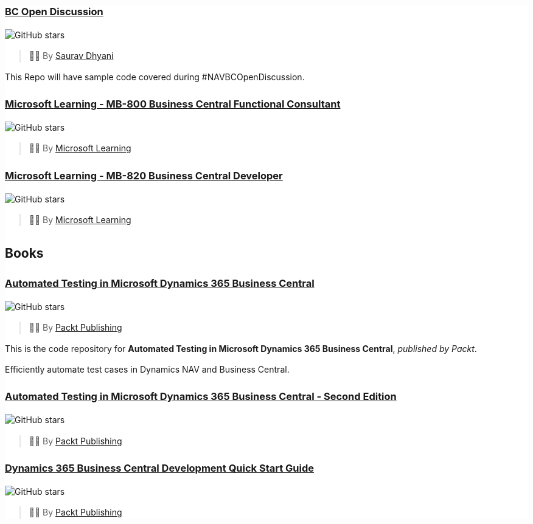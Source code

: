 ### **[BC Open Discussion](https://github.com/postsaurav/bcopendiscussion)**

![GitHub stars](https://img.shields.io/github/stars/postsaurav/bcopendiscussion?style=social)
> 🧑‍💻 By [Saurav Dhyani](https://github.com/postsaurav)

This Repo will have sample code covered during #NAVBCOpenDiscussion.

### **[Microsoft Learning - MB-800 Business Central Functional Consultant](https://github.com/MicrosoftLearning/MB-800-Business-Central-Functional-Consultant)**

![GitHub stars](https://img.shields.io/github/stars/MicrosoftLearning/MB-800-Business-Central-Functional-Consultant?style=social)
> 🧑‍💻 By [Microsoft Learning](https://github.com/MicrosoftLearning)

### **[Microsoft Learning - MB-820 Business Central Developer](https://github.com/MicrosoftLearning/MB-820-Business-Central-Developer-Certification)**

![GitHub stars](https://img.shields.io/github/stars/MicrosoftLearning/MB-820-Business-Central-Developer-Certification?style=social)
> 🧑‍💻 By [Microsoft Learning](https://github.com/MicrosoftLearning)

## Books

### **[Automated Testing in Microsoft Dynamics 365 Business Central](https://github.com/PacktPublishing/Automated-Testing-in-Microsoft-Dynamics-365-Business-Central)**

![GitHub stars](https://img.shields.io/github/stars/PacktPublishing/Automated-Testing-in-Microsoft-Dynamics-365-Business-Central?style=social)
> 🧑‍💻 By [Packt Publishing](https://github.com/PacktPublishing)

This is the code repository for **Automated Testing in Microsoft Dynamics 365 Business Central**, _published by Packt_.

Efficiently automate test cases in Dynamics NAV and Business Central.

### **[Automated Testing in Microsoft Dynamics 365 Business Central - Second Edition](https://github.com/PacktPublishing/Automated-Testing-in-Microsoft-Dynamics-365-Business-Central-Second-Edition)**

![GitHub stars](https://img.shields.io/github/stars/PacktPublishing/Automated-Testing-in-Microsoft-Dynamics-365-Business-Central-Second-Edition?style=social)
> 🧑‍💻 By [Packt Publishing](https://github.com/PacktPublishing)

### **[Dynamics 365 Business Central Development Quick Start Guide](https://github.com/PacktPublishing/Dynamics-365-Business-Central-Development-Quick-Start-Guide)**

![GitHub stars](https://img.shields.io/github/stars/PacktPublishing/Dynamics-365-Business-Central-Development-Quick-Start-Guide?style=social)
> 🧑‍💻 By [Packt Publishing](https://github.com/PacktPublishing)
